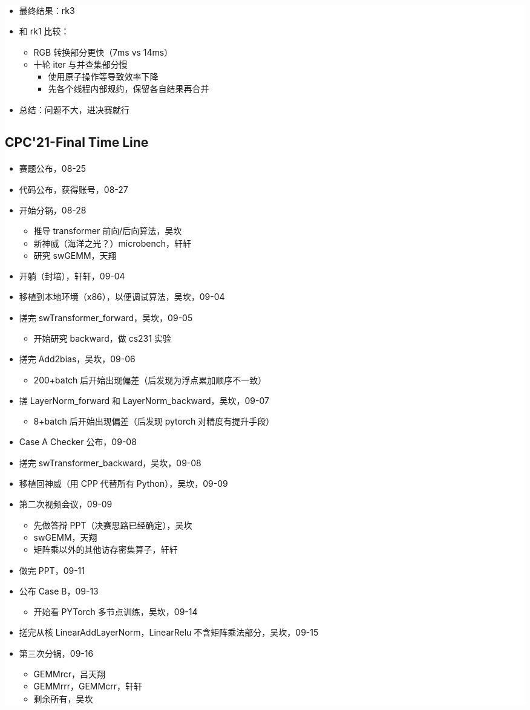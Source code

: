 

- 最终结果：rk3
- 和 rk1 比较：
  - RGB 转换部分更快（7ms vs 14ms）
  - 十轮 iter 与并查集部分慢
    - 使用原子操作等导致效率下降
    - 先各个线程内部规约，保留各自结果再合并



- 总结：问题不大，进决赛就行



## CPC'21-Final Time Line



- 赛题公布，08-25
- 代码公布，获得账号，08-27
- 开始分锅，08-28
  - 推导 transformer 前向/后向算法，吴坎
  - 新神威（海洋之光？）microbench，轩轩
  - 研究 swGEMM，天翔



- 开躺（封培），轩轩，09-04
- 移植到本地环境（x86），以便调试算法，吴坎，09-04
- 搓完 swTransformer_forward，吴坎，09-05
  - 开始研究 backward，做 cs231 实验
- 搓完 Add2bias，吴坎，09-06
  - 200+batch 后开始出现偏差（后发现为浮点累加顺序不一致）
- 搓 LayerNorm_forward 和 LayerNorm_backward，吴坎，09-07
  - 8+batch 后开始出现偏差（后发现 pytorch 对精度有提升手段）



- Case A Checker 公布，09-08
- 搓完 swTransformer_backward，吴坎，09-08
- 移植回神威（用 CPP 代替所有 Python），吴坎，09-09
- 第二次视频会议，09-09
  - 先做答辩 PPT（决赛思路已经确定），吴坎
  - swGEMM，天翔
  - 矩阵乘以外的其他访存密集算子，轩轩



- 做完 PPT，09-11
- 公布 Case B，09-13
  - 开始看 PYTorch 多节点训练，吴坎，09-14
- 搓完从核 LinearAddLayerNorm，LinearRelu 不含矩阵乘法部分，吴坎，09-15
- 第三次分锅，09-16
  - GEMMrcr，吕天翔
  - GEMMrrr，GEMMcrr，轩轩
  - 剩余所有，吴坎


